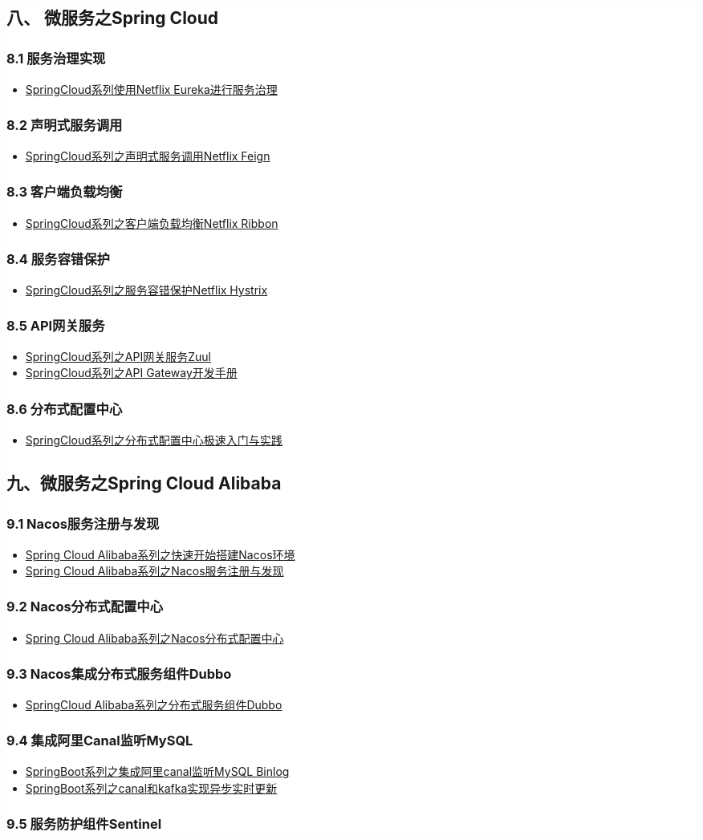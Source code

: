## 八、 微服务之Spring Cloud

### 8.1 服务治理实现

- [SpringCloud系列使用Netflix Eureka进行服务治理](https://blog.csdn.net/u014427391/article/details/107567035)

### 8.2 声明式服务调用

- [SpringCloud系列之声明式服务调用Netflix Feign](https://blog.csdn.net/u014427391/article/details/107632921)  

### 8.3 客户端负载均衡

- [SpringCloud系列之客户端负载均衡Netflix Ribbon](https://blog.csdn.net/u014427391/article/details/107662300)

### 8.4 服务容错保护

- [SpringCloud系列之服务容错保护Netflix Hystrix](https://blog.csdn.net/u014427391/article/details/107819700)

### 8.5 API网关服务

- [SpringCloud系列之API网关服务Zuul](https://blog.csdn.net/u014427391/article/details/107845774) 
- [SpringCloud系列之API Gateway开发手册](https://blog.csdn.net/u014427391/article/details/108584446)

### 8.6 分布式配置中心

- [SpringCloud系列之分布式配置中心极速入门与实践](https://blog.csdn.net/u014427391/article/details/108491861) 

## 九、微服务之Spring Cloud Alibaba

### 9.1  Nacos服务注册与发现

- [Spring Cloud Alibaba系列之快速开始搭建Nacos环境](https://smilenicky.blog.csdn.net/article/details/111628299)
- [Spring Cloud Alibaba系列之Nacos服务注册与发现](https://smilenicky.blog.csdn.net/article/details/111518470)

### 9.2  Nacos分布式配置中心

- [Spring Cloud Alibaba系列之Nacos分布式配置中心](https://smilenicky.blog.csdn.net/article/details/111519080)

### 9.3  Nacos集成分布式服务组件Dubbo

- [SpringCloud Alibaba系列之分布式服务组件Dubbo](https://smilenicky.blog.csdn.net/article/details/112826860)

### 9.4  集成阿里Canal监听MySQL

- [SpringBoot系列之集成阿里canal监听MySQL Binlog](https://blog.csdn.net/u014427391/article/details/121989219)
- [SpringBoot系列之canal和kafka实现异步实时更新](https://blog.csdn.net/u014427391/article/details/122211056)

### 9.5  服务防护组件Sentinel
